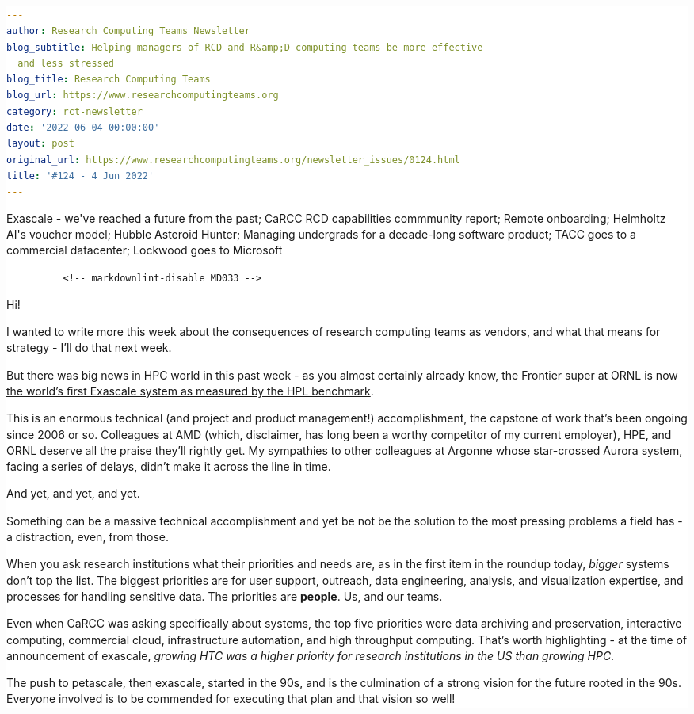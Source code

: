 ```yaml
---
author: Research Computing Teams Newsletter
blog_subtitle: Helping managers of RCD and R&amp;D computing teams be more effective
  and less stressed
blog_title: Research Computing Teams
blog_url: https://www.researchcomputingteams.org
category: rct-newsletter
date: '2022-06-04 00:00:00'
layout: post
original_url: https://www.researchcomputingteams.org/newsletter_issues/0124.html
title: '#124 - 4 Jun 2022'
---
```


Exascale - we've reached a future from the past; CaRCC RCD capabilities commmunity report; Remote onboarding; Helmholtz AI's voucher model; Hubble Asteroid Hunter; Managing undergrads for a decade-long software product; TACC goes to a commercial datacenter; Lockwood goes to Microsoft

              <!-- markdownlint-disable MD033 -->

<p>Hi!</p>

<p>I wanted to write more this week about the consequences of research computing teams as vendors, and what that means for strategy - I’ll do that next week.</p>

<p>But there was big news in HPC world in this past week - as you almost certainly already know, the Frontier super at ORNL is now <a href="https://www.ornl.gov/news/frontier-supercomputer-debuts-worlds-fastest-breaking-exascale-barrier">the world’s first Exascale system as measured by the HPL benchmark</a>.</p>

<p>This is an enormous technical (and project and product management!) accomplishment, the capstone of work that’s been ongoing since 2006 or so.  Colleagues at AMD (which, disclaimer, has long been a worthy competitor of my current employer), HPE, and ORNL deserve all the praise they’ll rightly get.  My sympathies to other colleagues at Argonne whose star-crossed Aurora system, facing a series of delays, didn’t make it across the line in time.</p>

<p>And yet, and yet, and yet.</p>

<p>Something can be a massive technical accomplishment and yet be not be the solution to the most pressing problems a field has - a distraction, even, from those.</p>

<p>When you ask research institutions what their priorities and needs are, as in the first item in the roundup today, <em>bigger</em> systems don’t top the list.  The biggest priorities are for user support, outreach, data engineering, analysis, and visualization expertise, and processes for handling sensitive data.  The priorities are <strong>people</strong>.  Us, and our teams.</p>

<p>Even when CaRCC was asking specifically about systems, the top five priorities were data archiving and preservation, interactive computing, commercial cloud, infrastructure automation, and high throughput computing.  That’s worth highlighting - at the time of announcement of exascale, <em>growing HTC was a higher priority for research institutions in the US than growing HPC</em>.</p>

<p>The push to petascale, then exascale, started in the 90s, and is the culmination of a strong vision for the future rooted in the 90s.  Everyone involved is to be commended for executing that plan and that vision so well!</p>
